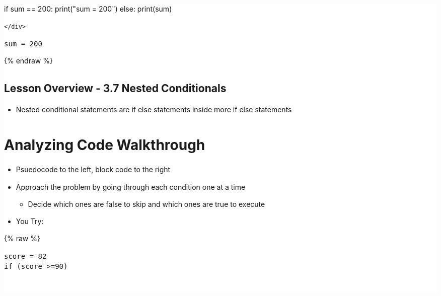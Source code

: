 <span class="k">if</span> <span class="nb">sum</span> <span class="o">==</span> <span class="mi">200</span><span class="p">:</span>
    <span class="nb">print</span><span class="p">(</span><span class="s2">&quot;sum = 200&quot;</span><span class="p">)</span>
<span class="k">else</span><span class="p">:</span>
    <span class="nb">print</span><span class="p">(</span><span class="nb">sum</span><span class="p">)</span>
</pre></div>

    </div>
</div>
</div>

<div class="output_wrapper">
<div class="output">

<div class="output_area">

<div class="output_subarea output_stream output_stdout output_text">
<pre>sum = 200
</pre>
</div>
</div>

</div>
</div>

</div>
    {% endraw %}

<div class="cell border-box-sizing text_cell rendered"><div class="inner_cell">
<div class="text_cell_render border-box-sizing rendered_html">
<h2 id="Lesson-Overview---3.7-Nested-Conditionals">Lesson Overview - 3.7 Nested Conditionals<a class="anchor-link" href="#Lesson-Overview---3.7-Nested-Conditionals"> </a></h2>
</div>
</div>
</div>
<div class="cell border-box-sizing text_cell rendered"><div class="inner_cell">
<div class="text_cell_render border-box-sizing rendered_html">
<ul>
<li>Nested conditional statements are if else statements inside more if else statements</li>
</ul>
<h1 id="Analyzing-Code-Walkthrough">Analyzing Code Walkthrough<a class="anchor-link" href="#Analyzing-Code-Walkthrough"> </a></h1><ul>
<li>Psuedocode to the left, block code to the right</li>
<li><p>Approach the problem by going through each condition one at a time</p>
<ul>
<li>Decide which ones are false to skip and which ones are true to execute</li>
</ul>
</li>
<li><p>You Try:</p>
</li>
</ul>

</div>
</div>
</div>
    {% raw %}
    
<div class="cell border-box-sizing code_cell rendered">
<div class="input">

<div class="inner_cell">
    <div class="input_area">
<div class=" highlight hl-ipython3"><pre><span></span><span class="n">score</span> <span class="o">=</span> <span class="mi">82</span>
<span class="k">if</span> <span class="p">(</span><span class="n">score</span> <span class="o">&gt;=</span><span class="mi">90</span><span class="p">)</span>